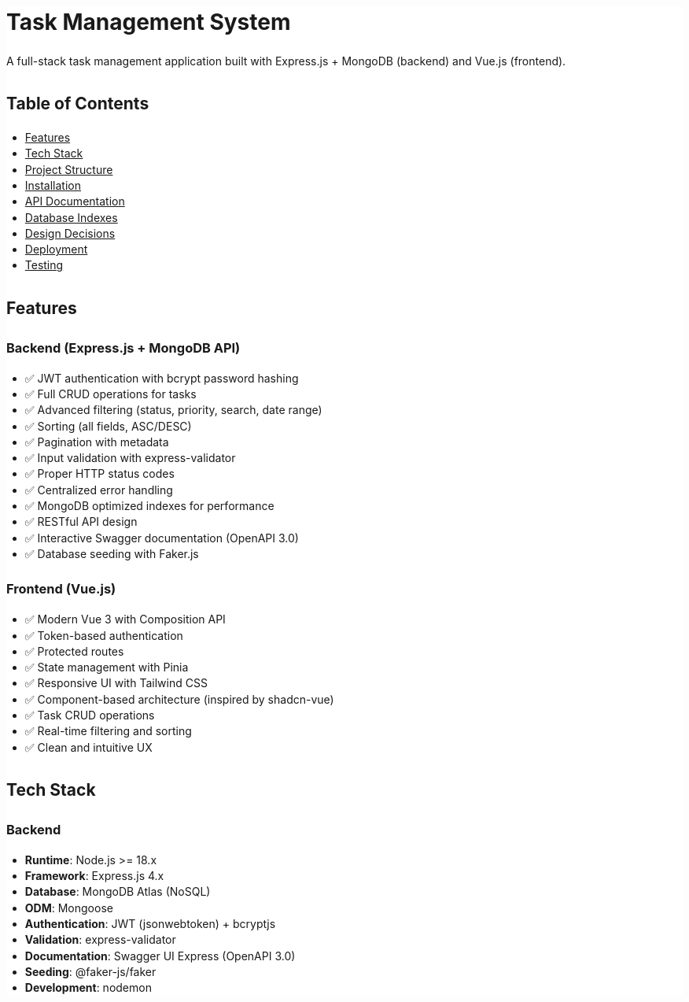 # Task Management System

A full-stack task management application built with Express.js + MongoDB (backend) and Vue.js (frontend).

## Table of Contents
- [Features](#features)
- [Tech Stack](#tech-stack)
- [Project Structure](#project-structure)
- [Installation](#installation)
- [API Documentation](#api-documentation)
- [Database Indexes](#database-indexes)
- [Design Decisions](#design-decisions)
- [Deployment](#deployment)
- [Testing](#testing)

## Features

### Backend (Express.js + MongoDB API)
- ✅ JWT authentication with bcrypt password hashing
- ✅ Full CRUD operations for tasks
- ✅ Advanced filtering (status, priority, search, date range)
- ✅ Sorting (all fields, ASC/DESC)
- ✅ Pagination with metadata
- ✅ Input validation with express-validator
- ✅ Proper HTTP status codes
- ✅ Centralized error handling
- ✅ MongoDB optimized indexes for performance
- ✅ RESTful API design
- ✅ Interactive Swagger documentation (OpenAPI 3.0)
- ✅ Database seeding with Faker.js

### Frontend (Vue.js)
- ✅ Modern Vue 3 with Composition API
- ✅ Token-based authentication
- ✅ Protected routes
- ✅ State management with Pinia
- ✅ Responsive UI with Tailwind CSS
- ✅ Component-based architecture (inspired by shadcn-vue)
- ✅ Task CRUD operations
- ✅ Real-time filtering and sorting
- ✅ Clean and intuitive UX

## Tech Stack

### Backend
- **Runtime**: Node.js >= 18.x
- **Framework**: Express.js 4.x
- **Database**: MongoDB Atlas (NoSQL)
- **ODM**: Mongoose
- **Authentication**: JWT (jsonwebtoken) + bcryptjs
- **Validation**: express-validator
- **Documentation**: Swagger UI Express (OpenAPI 3.0)
- **Seeding**: @faker-js/faker
- **Development**: nodemon

